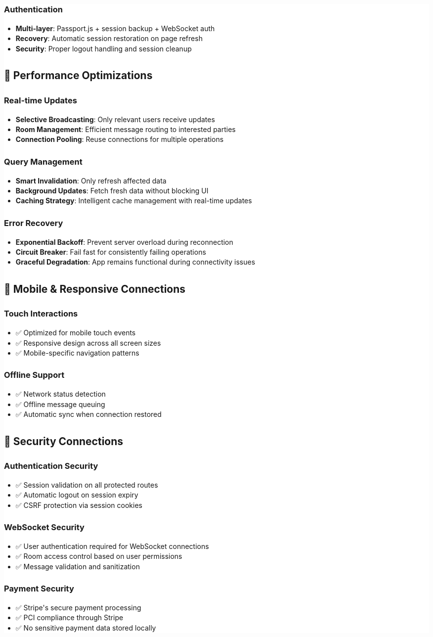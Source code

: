 ### Authentication
- **Multi-layer**: Passport.js + session backup + WebSocket auth
- **Recovery**: Automatic session restoration on page refresh
- **Security**: Proper logout handling and session cleanup

## 🚀 Performance Optimizations

### Real-time Updates
- **Selective Broadcasting**: Only relevant users receive updates
- **Room Management**: Efficient message routing to interested parties
- **Connection Pooling**: Reuse connections for multiple operations

### Query Management
- **Smart Invalidation**: Only refresh affected data
- **Background Updates**: Fetch fresh data without blocking UI
- **Caching Strategy**: Intelligent cache management with real-time updates

### Error Recovery
- **Exponential Backoff**: Prevent server overload during reconnection
- **Circuit Breaker**: Fail fast for consistently failing operations
- **Graceful Degradation**: App remains functional during connectivity issues

## 📱 Mobile & Responsive Connections

### Touch Interactions
- ✅ Optimized for mobile touch events
- ✅ Responsive design across all screen sizes
- ✅ Mobile-specific navigation patterns

### Offline Support
- ✅ Network status detection
- ✅ Offline message queuing
- ✅ Automatic sync when connection restored

## 🔐 Security Connections

### Authentication Security
- ✅ Session validation on all protected routes
- ✅ Automatic logout on session expiry
- ✅ CSRF protection via session cookies

### WebSocket Security
- ✅ User authentication required for WebSocket connections
- ✅ Room access control based on user permissions
- ✅ Message validation and sanitization

### Payment Security
- ✅ Stripe's secure payment processing
- ✅ PCI compliance through Stripe
- ✅ No sensitive payment data stored locally
